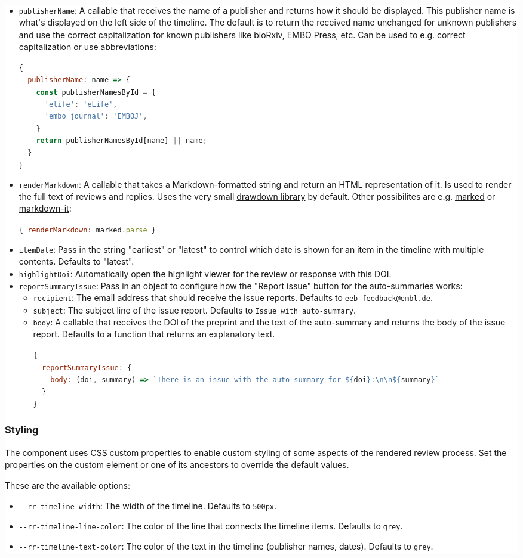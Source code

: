   * `publisherName`: A callable that receives the name of a publisher and returns how it should be displayed. This publisher name is what's displayed on the left side of the timeline. The default is to return the received name unchanged for unknown publishers and use the correct capitalization for known publishers like bioRxiv, EMBO Press, etc. Can be used to e.g. correct capitalization or use abbreviations:
    ```Javascript
    {
      publisherName: name => {
        const publisherNamesById = {
          'elife': 'eLife',
          'embo journal': 'EMBOJ',
        }
        return publisherNamesById[name] || name;
      }
    }
    ```
  * `renderMarkdown`: A callable that takes a Markdown-formatted string and return an HTML representation of it. Is used to render the full text of reviews and replies. Uses the very small [drawdown library](https://github.com/adamvleggett/drawdown/) by default. Other possibilites are e.g. [marked](https://github.com/markedjs/marked) or [markdown-it](https://github.com/markdown-it/markdown-it):
    ```Javascript
    { renderMarkdown: marked.parse }
    ```
* `itemDate`: Pass in the string "earliest" or "latest" to control which date is shown for an item in the timeline with multiple contents. Defaults to "latest".
* `highlightDoi`: Automatically open the highlight viewer for the review or response with this DOI.
* `reportSummaryIssue`: Pass in an object to configure how the "Report issue" button for the auto-summaries works:
  * `recipient`: The email address that should receive the issue reports. Defaults to `eeb-feedback@embl.de`.
  * `subject`: The subject line of the issue report. Defaults to `Issue with auto-summary`.
  * `body`: A callable that receives the DOI of the preprint and the text of the auto-summary and returns the body of the issue report. Defaults to a function that returns an explanatory text.
    ```Javascript
    {
      reportSummaryIssue: {
        body: (doi, summary) => `There is an issue with the auto-summary for ${doi}:\n\n${summary}`
      }
    }
    ```

### Styling

The component uses [CSS custom properties](https://developer.mozilla.org/en-US/docs/Web/CSS/Using_CSS_custom_properties) to enable custom styling of some aspects of the rendered review process.
Set the properties on the custom element or one of its ancestors to override the default values.

These are the available options:
* `--rr-timeline-width`: The width of the timeline. Defaults to `500px`.

* `--rr-timeline-line-color`: The color of the line that connects the timeline items. Defaults to `grey`.
* `--rr-timeline-text-color`: The color of the text in the timeline (publisher names, dates). Defaults to `grey`.
